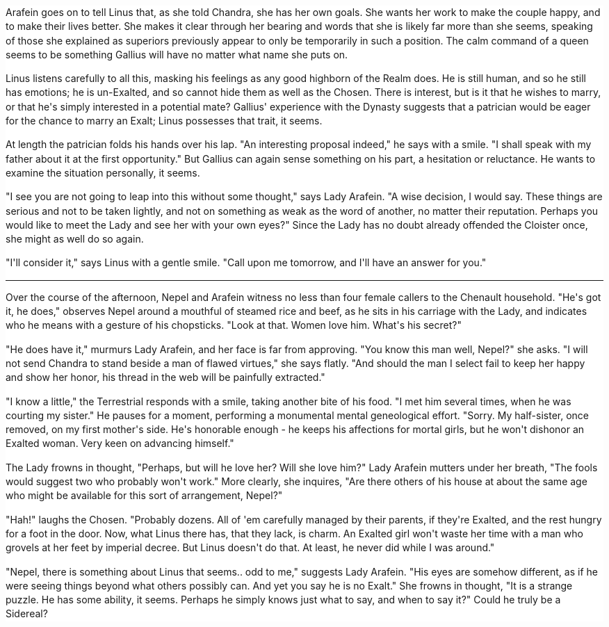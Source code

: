 Arafein goes on to tell Linus that, as she told Chandra, she has her own goals. She wants her work to make the couple happy, and to make their lives better. She makes it clear through her bearing and words that she is likely far more than she seems, speaking of those she explained as superiors previously appear to only be temporarily in such a position. The calm command of a queen seems to be something Gallius will have no matter what name she puts on.

Linus listens carefully to all this, masking his feelings as any good highborn of the Realm does. He is still human, and so he still has emotions; he is un-Exalted, and so cannot hide them as well as the Chosen. There is interest, but is it that he wishes to marry, or that he's simply interested in a potential mate? Gallius' experience with the Dynasty suggests that a patrician would be eager for the chance to marry an Exalt; Linus possesses that trait, it seems.

At length the patrician folds his hands over his lap. "An interesting proposal indeed," he says with a smile. "I shall speak with my father about it at the first opportunity." But Gallius can again sense something on his part, a hesitation or reluctance. He wants to examine the situation personally, it seems.

"I see you are not going to leap into this without some thought," says Lady Arafein. "A wise decision, I would say. These things are serious and not to be taken lightly, and not on something as weak as the word of another, no matter their reputation. Perhaps you would like to meet the Lady and see her with your own eyes?" Since the Lady has no doubt already offended the Cloister once, she might as well do so again.

"I'll consider it," says Linus with a gentle smile. "Call upon me tomorrow, and I'll have an answer for you."

---

Over the course of the afternoon, Nepel and Arafein witness no less than four female callers to the Chenault household. "He's got it, he does," observes Nepel around a mouthful of steamed rice and beef, as he sits in his carriage with the Lady, and indicates who he means with a gesture of his chopsticks. "Look at that. Women love him. What's his secret?"

"He does have it," murmurs Lady Arafein, and her face is far from approving. "You know this man well, Nepel?" she asks. "I will not send Chandra to stand beside a man of flawed virtues," she says flatly. "And should the man I select fail to keep her happy and show her honor, his thread in the web will be painfully extracted."

"I know a little," the Terrestrial responds with a smile, taking another bite of his food. "I met him several times, when he was courting my sister." He pauses for a moment, performing a monumental mental geneological effort. "Sorry. My half-sister, once removed, on my first mother's side. He's honorable enough - he keeps his affections for mortal girls, but he won't dishonor an Exalted woman. Very keen on advancing himself."

The Lady frowns in thought, "Perhaps, but will he love her? Will she love him?" Lady Arafein mutters under her breath, "The fools would suggest two who probably won't work." More clearly, she inquires, "Are there others of his house at about the same age who might be available for this sort of arrangement, Nepel?"

"Hah!" laughs the Chosen. "Probably dozens. All of 'em carefully managed by their parents, if they're Exalted, and the rest hungry for a foot in the door. Now, what Linus there has, that they lack, is charm. An Exalted girl won't waste her time with a man who grovels at her feet by imperial decree. But Linus doesn't do that. At least, he never did while I was around."

"Nepel, there is something about Linus that seems.. odd to me," suggests Lady Arafein. "His eyes are somehow different, as if he were seeing things beyond what others possibly can. And yet you say he is no Exalt." She frowns in thought, "It is a strange puzzle. He has some ability, it seems. Perhaps he simply knows just what to say, and when to say it?" Could he truly be a Sidereal?
